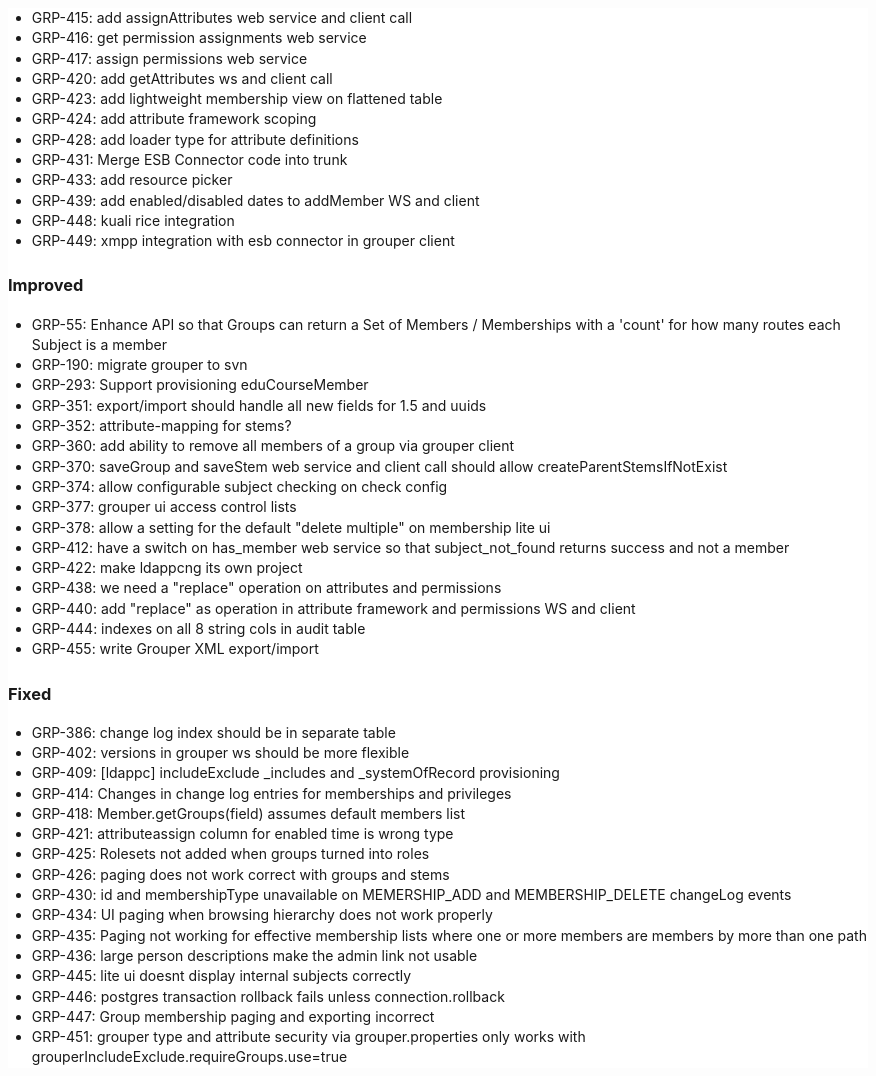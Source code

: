   - GRP-415: add assignAttributes web service and client call
  - GRP-416: get permission assignments web service
  - GRP-417: assign permissions web service
  - GRP-420: add getAttributes ws and client call
  - GRP-423: add lightweight membership view on flattened table
  - GRP-424: add attribute framework scoping
  - GRP-428: add loader type for attribute definitions
  - GRP-431: Merge ESB Connector code into trunk
  - GRP-433: add resource picker
  - GRP-439: add enabled/disabled dates to addMember WS and client
  - GRP-448: kuali rice integration
  - GRP-449: xmpp integration with esb connector in grouper client

### Improved

  - GRP-55: Enhance API so that Groups can return a Set of Members / Memberships with a 'count' for how many routes each Subject is a member
  - GRP-190: migrate grouper to svn
  - GRP-293: Support provisioning eduCourseMember
  - GRP-351: export/import should handle all new fields for 1.5 and uuids
  - GRP-352: attribute-mapping for stems?
  - GRP-360: add ability to remove all members of a group via grouper client
  - GRP-370: saveGroup and saveStem web service and client call should allow createParentStemsIfNotExist
  - GRP-374: allow configurable subject checking on check config
  - GRP-377: grouper ui access control lists
  - GRP-378: allow a setting for the default "delete multiple" on membership lite ui
  - GRP-412: have a switch on has_member web service so that subject_not_found returns success and not a member
  - GRP-422: make ldappcng its own project
  - GRP-438: we need a "replace" operation on attributes and permissions
  - GRP-440: add "replace" as operation in attribute framework and permissions WS and client
  - GRP-444: indexes on all 8 string cols in audit table
  - GRP-455: write Grouper XML export/import


### Fixed

  - GRP-386: change log index should be in separate table
  - GRP-402: versions in grouper ws should be more flexible
  - GRP-409: [ldappc] includeExclude _includes and _systemOfRecord provisioning
  - GRP-414: Changes in change log entries for memberships and privileges
  - GRP-418: Member.getGroups(field) assumes default members list
  - GRP-421: attributeassign column for enabled time is wrong type
  - GRP-425: Rolesets not added when groups turned into roles
  - GRP-426: paging does not work correct with groups and stems
  - GRP-430: id and membershipType unavailable on MEMERSHIP_ADD and MEMBERSHIP_DELETE changeLog events
  - GRP-434: UI paging when browsing hierarchy does not work properly
  - GRP-435: Paging not working for effective membership lists where one or more members are members by more than one path
  - GRP-436: large person descriptions make the admin link not usable
  - GRP-445: lite ui doesnt display internal subjects correctly
  - GRP-446: postgres transaction rollback fails unless connection.rollback
  - GRP-447: Group membership paging  and exporting incorrect
  - GRP-451: grouper type and attribute security via grouper.properties only works with grouperIncludeExclude.requireGroups.use=true


[Unreleased]: https://spaces.at.internet2.edu/display/Grouper/Grouper+Product+Roadmap
[2.4.0]: https://spaces.at.internet2.edu/display/Grouper/v2.4+Release+Notes
[2.3.0]: https://spaces.at.internet2.edu/display/Grouper/v2.3+Release+Notes
[2.2.2]: https://spaces.at.internet2.edu/display/Grouper/v2.2+Release+Notes
[2.2.1]: https://spaces.at.internet2.edu/display/Grouper/v2.2+Release+Notes
[2.2.0]: https://spaces.at.internet2.edu/display/Grouper/v2.2+Release+Notes
[2.1.5]: https://spaces.at.internet2.edu/display/Grouper/v2.1+Release+Notes
[2.1.4]: https://spaces.at.internet2.edu/display/Grouper/v2.1+Release+Notes
[2.1.3]: https://spaces.at.internet2.edu/display/Grouper/v2.1+Release+Notes
[2.1.2]: https://spaces.at.internet2.edu/display/Grouper/v2.1+Release+Notes
[2.1.1]: https://spaces.at.internet2.edu/display/Grouper/v2.1+Release+Notes
[2.1.0]: https://spaces.at.internet2.edu/display/Grouper/v2.1+Release+Notes
[2.0.3]: https://spaces.at.internet2.edu/display/Grouper/v2.0+Release+Notes
[2.0.2]: https://spaces.at.internet2.edu/display/Grouper/v2.0+Release+Notes
[2.0.1]: https://spaces.at.internet2.edu/display/Grouper/v2.0+Release+Notes
[2.0.0]: https://spaces.at.internet2.edu/display/Grouper/v2.0+Release+Notes
[1.6.3]: https://spaces.at.internet2.edu/display/Grouper/v1.6+Release+Notes
[1.6.2]: https://spaces.at.internet2.edu/display/Grouper/v1.6+Release+Notes
[1.6.1]: https://spaces.at.internet2.edu/display/Grouper/v1.6+Release+Notes
[1.6.0]: https://spaces.at.internet2.edu/display/Grouper/v1.6+Release+Notes
[1.5.3]: https://spaces.at.internet2.edu/display/Grouper/v1.5+Release+Notes
[1.5.2]: https://spaces.at.internet2.edu/display/Grouper/v1.5+Release+Notes
[1.5.1]: https://spaces.at.internet2.edu/display/Grouper/v1.5+Release+Notes
[1.5.0]: https://spaces.at.internet2.edu/display/Grouper/v1.5+Release+Notes
[1.4.2]: https://spaces.at.internet2.edu/display/Grouper/v1.4+Release+Notes#v1.4ReleaseNotes-ReleaseNotesforGrouperv1.4.2
[1.4.1]: https://spaces.at.internet2.edu/display/Grouper/v1.4+Release+Notes#v1.4ReleaseNotes-ReleaseNotesforGrouperv1.4.1
[1.4.0]: https://spaces.at.internet2.edu/display/Grouper/v1.4+Release+Notes#v1.4ReleaseNotes-ReleaseNotesforGrouperv1.4.0
[1.3.1]: https://spaces.at.internet2.edu/display/Grouper/v1.3-Release+Notes
[1.3.0]: https://spaces.at.internet2.edu/display/Grouper/v1.3-Release+Notes
[1.2.1]: https://spaces.at.internet2.edu/display/Grouper/v1.2.1+Release+Notes
[1.2.0]: https://spaces.at.internet2.edu/display/Grouper/Archives
[1.1]: https://spaces.at.internet2.edu/display/Grouper/Archives
[1.0]: https://spaces.at.internet2.edu/display/Grouper/Archives
[0.9]: https://spaces.at.internet2.edu/display/Grouper/Archives
[0.6]: https://spaces.at.internet2.edu/display/Grouper/Archives
[0.5.6]: https://spaces.at.internet2.edu/display/Grouper/Archives
[0.5.5]: https://spaces.at.internet2.edu/display/Grouper/Archives
[0.5]: https://spaces.at.internet2.edu/display/Grouper/Archives
